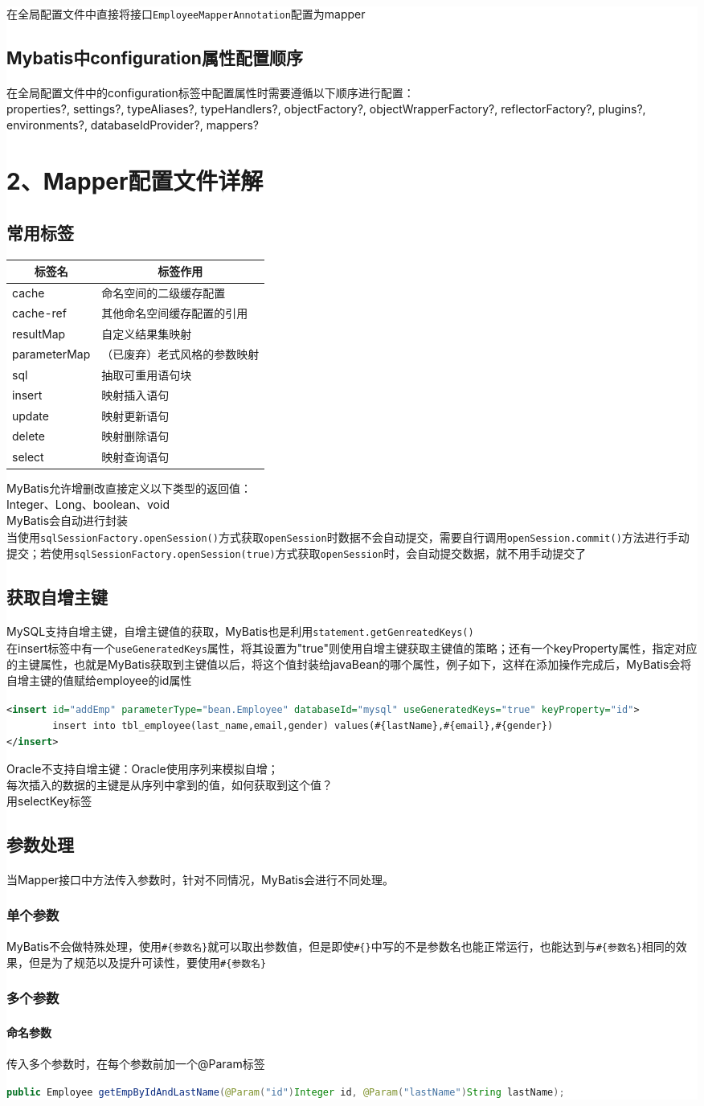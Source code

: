 在全局配置文件中直接将接口`EmployeeMapperAnnotation`配置为mapper
<a name="yZ0xb"></a>
## Mybatis中configuration属性配置顺序
在全局配置文件中的configuration标签中配置属性时需要遵循以下顺序进行配置：<br />properties?, settings?, typeAliases?, typeHandlers?, objectFactory?, objectWrapperFactory?, reflectorFactory?, plugins?, environments?, databaseIdProvider?, mappers?
<a name="lZgzW"></a>
# 2、Mapper配置文件详解
<a name="rLnxE"></a>
## 常用标签
| 标签名 | 标签作用 |
| --- | --- |
| cache | 命名空间的二级缓存配置 |
| cache-ref | 其他命名空间缓存配置的引用 |
| resultMap | 自定义结果集映射 |
| parameterMap | （已废弃）老式风格的参数映射 |
| sql | 抽取可重用语句块 |
| insert | 映射插入语句 |
| update | 映射更新语句 |
| delete | 映射删除语句 |
| select | 映射查询语句 |

MyBatis允许增删改直接定义以下类型的返回值：<br />Integer、Long、boolean、void<br />MyBatis会自动进行封装<br />当使用`sqlSessionFactory.openSession()`方式获取`openSession`时数据不会自动提交，需要自行调用`openSession.commit()`方法进行手动提交；若使用`sqlSessionFactory.openSession(true)`方式获取`openSession`时，会自动提交数据，就不用手动提交了
<a name="46bjd"></a>
## 获取自增主键
MySQL支持自增主键，自增主键值的获取，MyBatis也是利用`statement.getGenreatedKeys()`<br />在insert标签中有一个`useGeneratedKeys`属性，将其设置为"true"则使用自增主键获取主键值的策略；还有一个keyProperty属性，指定对应的主键属性，也就是MyBatis获取到主键值以后，将这个值封装给javaBean的哪个属性，例子如下，这样在添加操作完成后，MyBatis会将自增主键的值赋给employee的id属性
```xml
<insert id="addEmp" parameterType="bean.Employee" databaseId="mysql" useGeneratedKeys="true" keyProperty="id">
		insert into tbl_employee(last_name,email,gender) values(#{lastName},#{email},#{gender})
</insert>
```
Oracle不支持自增主键：Oracle使用序列来模拟自增；<br />每次插入的数据的主键是从序列中拿到的值，如何获取到这个值？<br />用selectKey标签
<a name="CNuP1"></a>
## 参数处理
当Mapper接口中方法传入参数时，针对不同情况，MyBatis会进行不同处理。
<a name="YVOEU"></a>
### 单个参数
MyBatis不会做特殊处理，使用`#{参数名}`就可以取出参数值，但是即使`#{}`中写的不是参数名也能正常运行，也能达到与`#{参数名}`相同的效果，但是为了规范以及提升可读性，要使用`#{参数名}`
<a name="fTEaJ"></a>
### 多个参数
<a name="uvRmW"></a>
#### 命名参数
传入多个参数时，在每个参数前加一个@Param标签
```java
public Employee getEmpByIdAndLastName(@Param("id")Integer id, @Param("lastName")String lastName);
```